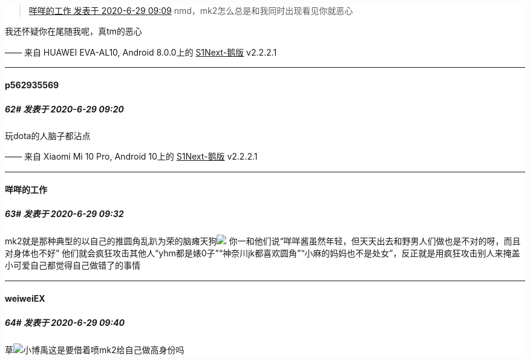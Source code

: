 

<blockquote><a href="httphttps://bbs.saraba1st.com/2b/forum.php?mod=redirect&amp;goto=findpost&amp;pid=47993589&amp;ptid=1944571" target="_blank">咩咩的工作 发表于 2020-6-29 09:09</a>
nmd，mk2怎么总是和我同时出现看见你就恶心</blockquote>
我还怀疑你在尾随我呢，真tm的恶心

—— 来自 HUAWEI EVA-AL10, Android 8.0.0上的 [S1Next-鹅版](https://github.com/ykrank/S1-Next/releases) v2.2.2.1







-----

####  p562935569  
##### 62#       发表于 2020-6-29 09:20




玩dota的人脑子都沾点

—— 来自 Xiaomi Mi 10 Pro, Android 10上的 [S1Next-鹅版](https://github.com/ykrank/S1-Next/releases) v2.2.2.1







-----

####  咩咩的工作  
##### 63#       发表于 2020-6-29 09:32




mk2就是那种典型的以自己的推圆角乱趴为荣的脑瘫天狗<img src="https://static.saraba1st.com/image/smiley/face2017/017.png" referrerpolicy="no-referrer">
你一和他们说“咩咩酱虽然年轻，但天天出去和野男人们做也是不对的呀，而且对身体也不好”
他们就会疯狂攻击其他人“yhm都是婊0子”“神奈川jk都喜欢圆角”“小麻的妈妈也不是处女”，反正就是用疯狂攻击别人来掩盖小可爱自己都觉得自己做错了的事情







-----

####  weiweiEX  
##### 64#       发表于 2020-6-29 09:40




草<img src="https://static.saraba1st.com/image/smiley/face2017/067.png" referrerpolicy="no-referrer">小博禹这是要借着喷mk2给自己做高身份吗




